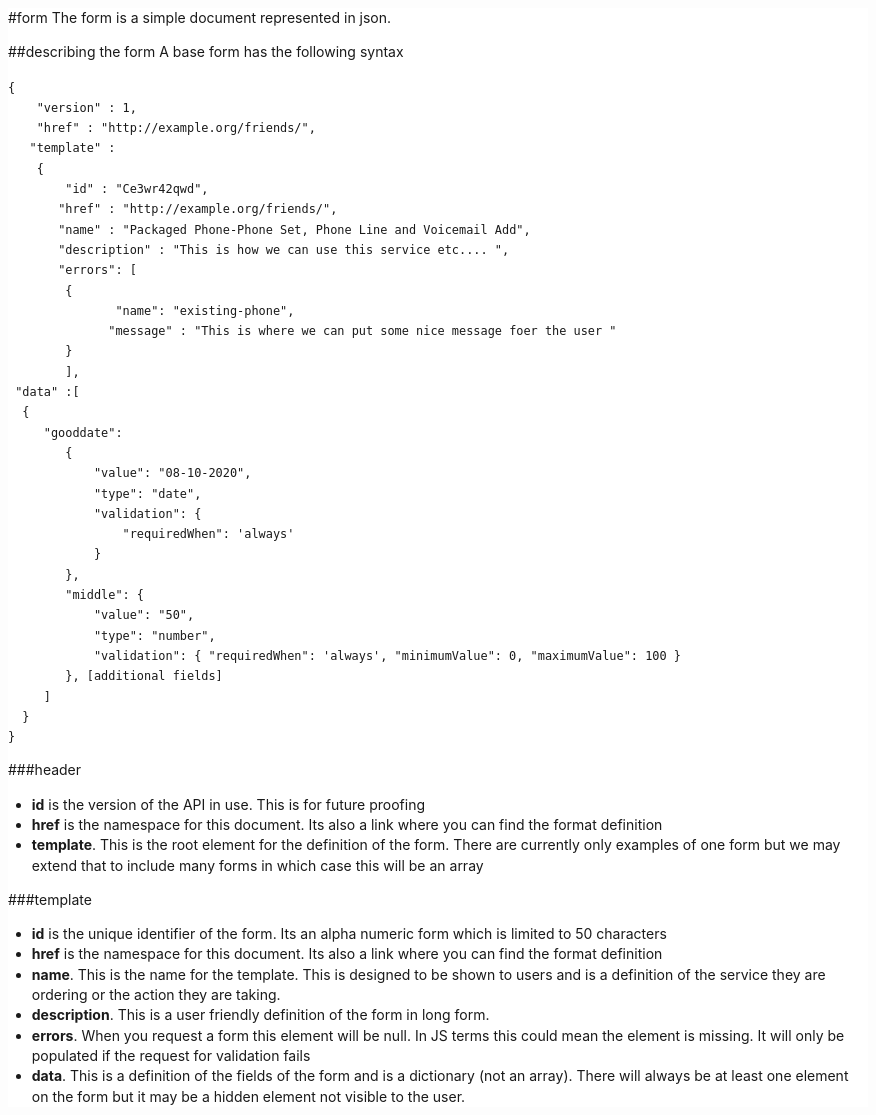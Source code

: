 #form
The form is a simple document represented in json.
 
##describing the form
A base form has the following syntax

    {
        "version" : 1,
        "href" : "http://example.org/friends/",
       "template" :
        {
            "id" : "Ce3wr42qwd",
           "href" : "http://example.org/friends/",
           "name" : "Packaged Phone-Phone Set, Phone Line and Voicemail Add",  
           "description" : "This is how we can use this service etc.... ",    
           "errors": [
            {
                   "name": "existing-phone",
                  "message" : "This is where we can put some nice message foer the user "
            }
            ],
     "data" :[   
      {
         "gooddate":
            {
                "value": "08-10-2020",
                "type": "date",
                "validation": {
                    "requiredWhen": 'always'
                }
            },
            "middle": {
                "value": "50",
                "type": "number",
                "validation": { "requiredWhen": 'always', "minimumValue": 0, "maximumValue": 100 }
            }, [additional fields]    
         ]
      }
    }

###header
+ **id** is the version of the API in use. This is for future proofing
+ **href** is the namespace for this document. Its also a link where you can find the format definition 
+ **template**. This is the root element for the definition of the form. There are currently only examples of one form but we may extend that to include many forms in which case this will be an array

###template
+ **id** is the unique identifier of the form. Its an alpha numeric form which is limited to 50 characters
+ **href** is the namespace for this document. Its also a link where you can find the format definition 
+ **name**. This is the name for the template. This is designed to be shown to users and is a definition of the service they are ordering or the action they are taking.
+ **description**. This is a user friendly definition of the form in long form.
+ **errors**. When you request a form this element will be null. In JS terms this could mean the element is missing. It will only be populated if the request for validation fails
+ **data**. This is a definition of the fields of the form and is a dictionary (not an array). There will always be at least one element on the form but it may be a hidden element not visible to the user. 
